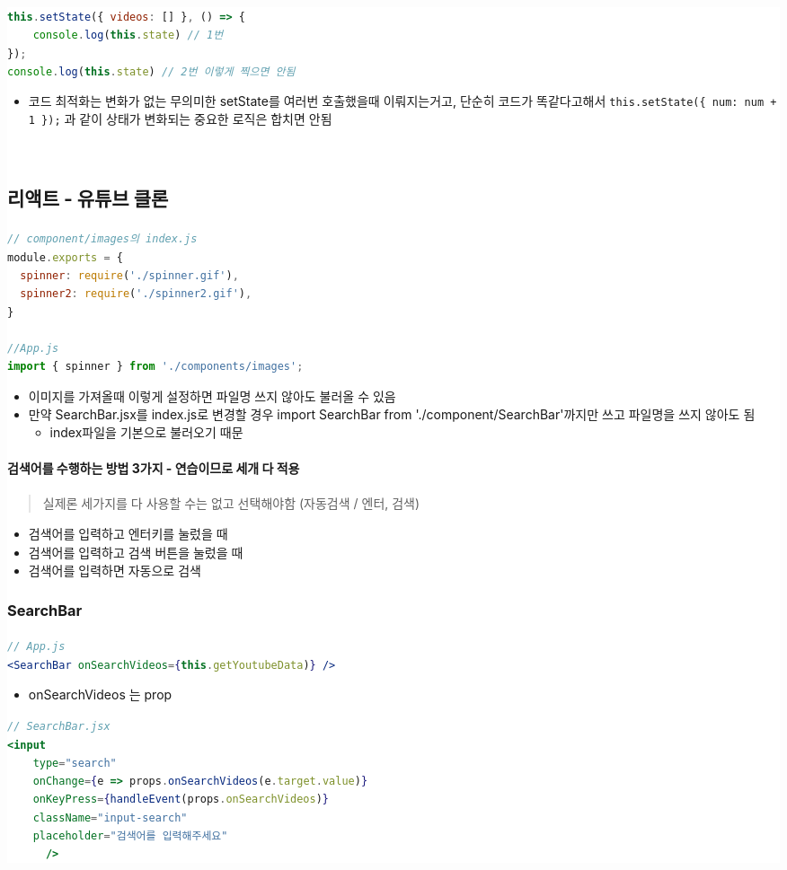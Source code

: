 ```js
this.setState({ videos: [] }, () => {
	console.log(this.state) // 1번
});
console.log(this.state) // 2번 이렇게 찍으면 안됨
```

- 코드 최적화는 변화가 없는 무의미한 setState를 여러번 호출했을때 이뤄지는거고, 단순히 코드가 똑같다고해서 `this.setState({ num: num + 1 });` 과 같이 상태가 변화되는 중요한 로직은 합치면 안됨

<br />

## 리액트 - 유튜브 클론

```javascript
// component/images의 index.js
module.exports = {
  spinner: require('./spinner.gif'),
  spinner2: require('./spinner2.gif'),
}

//App.js
import { spinner } from './components/images';
```

- 이미지를 가져올때 이렇게 설정하면 파일명 쓰지 않아도 불러올 수 있음
- 만약 SearchBar.jsx를 index.js로 변경할 경우 import SearchBar from './component/SearchBar'까지만 쓰고 파일명을 쓰지 않아도 됨
  - index파일을 기본으로 불러오기 때문

#### 검색어를 수행하는 방법 3가지 - 연습이므로 세개 다 적용

> 실제론 세가지를 다 사용할 수는 없고 선택해야함 (자동검색 / 엔터, 검색)

- 검색어를 입력하고 엔터키를 눌렀을 때
- 검색어를 입력하고 검색 버튼을 눌렀을 때
- 검색어를 입력하면 자동으로 검색

### SearchBar

```jsx
// App.js
<SearchBar onSearchVideos={this.getYoutubeData)} />
```

- onSearchVideos 는 prop

```jsx
// SearchBar.jsx
<input
    type="search"
    onChange={e => props.onSearchVideos(e.target.value)}
    onKeyPress={handleEvent(props.onSearchVideos)}
    className="input-search"
    placeholder="검색어를 입력해주세요"
      />
```
